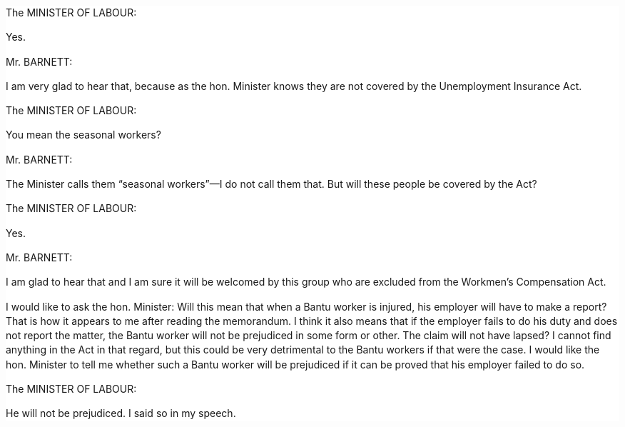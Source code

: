 <from>The <person refersTo="hansard_za">MINISTER OF LABOUR</person>:</from>

<p>Yes.</p>

</speech>

<speech by="#barnett">

<from>Mr. <person refersTo="hansard_za">BARNETT</person>:</from>

<p>I am very glad to hear that, because as the hon. Minister knows they are not covered by the Unemployment Insurance Act.</p>

</speech>

<speech by="#minister_of_labour">

<from>The <person refersTo="hansard_za">MINISTER OF LABOUR</person>:</from>

<p>You mean the seasonal workers?</p>

</speech>

<speech by="#barnett">

<from>Mr. <person refersTo="hansard_za">BARNETT</person>:</from>

<p>The Minister calls them &#x201C;seasonal workers&#x201D;&#x2014;I do not call them that. But will these people be covered by the Act?</p>

</speech>

<speech by="#minister_of_labour">

<from>The <person refersTo="hansard_za">MINISTER OF LABOUR</person>:</from>

<p>Yes.</p>

</speech>

<speech by="#barnett">

<from>Mr. <person refersTo="hansard_za">BARNETT</person>:</from>

<p>I am glad to hear that and I am sure it will be welcomed by this group who are excluded from the Workmen&#x2019;s Compensation Act.</p>

<p>I would like to ask the hon. Minister: Will this mean that when a Bantu worker is injured, his employer will have to make a report? That is how it appears to me after reading the memorandum. I think it also means that if the employer fails to do his duty and does not report the matter, the Bantu worker will not be prejudiced in some form or other. The claim will not have lapsed? I cannot find anything in the Act in that regard, but this could be very detrimental to the Bantu workers if that were the case. I would like the hon. Minister to tell me whether such a Bantu worker will be prejudiced if it can be proved that his employer failed to do so.</p>

</speech>

<speech by="#minister_of_labour">

<from>The <person refersTo="hansard_za">MINISTER OF LABOUR</person>:</from>

<p>He will not be prejudiced. I said so in my speech.</p>
